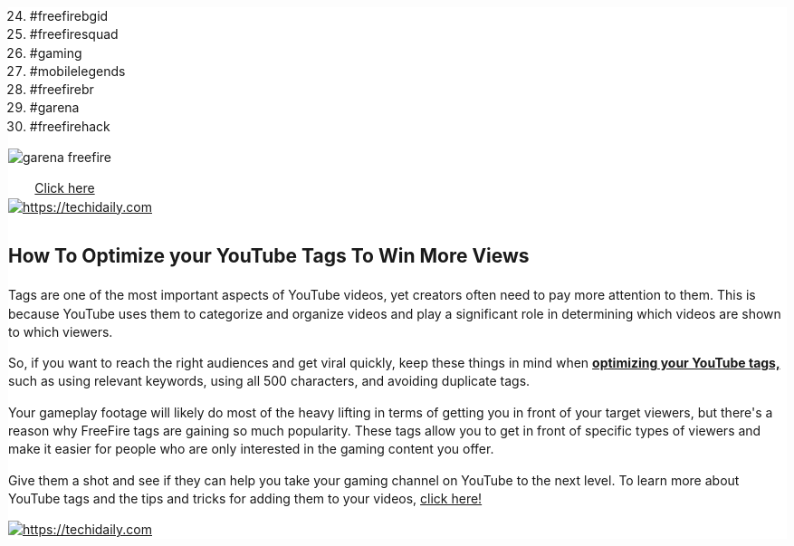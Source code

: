 24. #freefirebgid
25. #freefiresquad
26. #gaming
27. #mobilelegends
28. #freefirebr
29. #garena
30. #freefirehack

![garena freefire](https://images.wondershare.com/filmora/article-images/2023/03/garena-freefire.png)


<span id="1328683">
					<video width="200" height="200" style="cursor:pointer"
           poster="//a.impactradius-go.com/display-clicktoplayimage/1328683.png"
           onclick="if(!this.playClicked){this.play();this.setAttribute('controls',true);this.playClicked=true;}">
	   <source src="//a.impactradius-go.com/display-ad/15852-1328683">
	   <img src="//a.impactradius-go.com/display-clicktoplayimage/1328683.png" style="border: none; height: 100%; width: 100%; object-fit: contain">
	</video>
	<div style="width:125px;text-align:center"><a href="javascript:window.open(decodeURIComponent('https%3A%2F%2Fthefitville.pxf.io%2Fc%2F5597632%2F1328683%2F15852'), '_blank');void(0);">Click here</a></div>
</span>
<img height="0" width="0" src="https://imp.pxf.io/i/5597632/1328683/15852" style="position:absolute;visibility:hidden;" border="0" />


<a href="https://25home.pxf.io/c/5597632/2123473/16836" target="_top" id="2123473">
  <img src="//a.impactradius-go.com/display-ad/16836-2123473" border="0" alt="https://techidaily.com" width="254" height="90"/>
</a>
<img height="0" width="0" src="https://25home.pxf.io/i/5597632/2123473/16836" style="position:absolute;visibility:hidden;" border="0" />

## How To Optimize your YouTube Tags To Win More Views

Tags are one of the most important aspects of YouTube videos, yet creators often need to pay more attention to them. This is because YouTube uses them to categorize and organize videos and play a significant role in determining which videos are shown to which viewers.

So, if you want to reach the right audiences and get viral quickly, keep these things in mind when [**optimizing your YouTube tags,**](https://tools.techidaily.com/wondershare/filmora/download/) such as using relevant keywords, using all 500 characters, and avoiding duplicate tags.

Your gameplay footage will likely do most of the heavy lifting in terms of getting you in front of your target viewers, but there's a reason why FreeFire tags are gaining so much popularity. These tags allow you to get in front of specific types of viewers and make it easier for people who are only interested in the gaming content you offer.

Give them a shot and see if they can help you take your gaming channel on YouTube to the next level. To learn more about YouTube tags and the tips and tricks for adding them to your videos, [click here!](https://tools.techidaily.com/wondershare/filmora/download/)


<a href="https://ephamedtechinc.pxf.io/c/5597632/2135474/26400" target="_top" id="2135474">
  <img src="//a.impactradius-go.com/display-ad/26400-2135474" border="0" alt="https://techidaily.com" width="600" height="90"/>
</a>
<img height="0" width="0" src="https://ephamedtechinc.pxf.io/i/5597632/2135474/26400" style="position:absolute;visibility:hidden;" border="0" />
